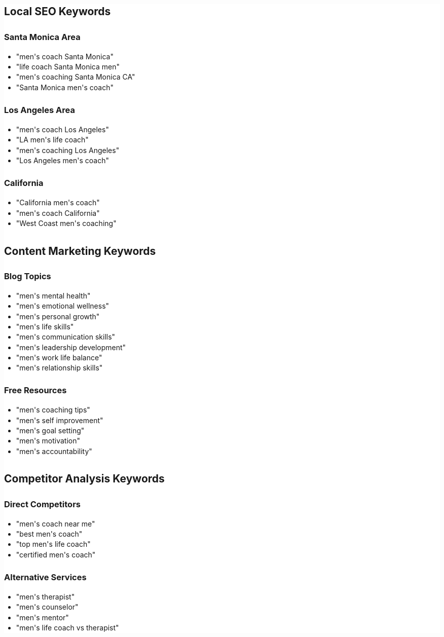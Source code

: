 ## Local SEO Keywords

### Santa Monica Area
- "men's coach Santa Monica"
- "life coach Santa Monica men"
- "men's coaching Santa Monica CA"
- "Santa Monica men's coach"

### Los Angeles Area
- "men's coach Los Angeles"
- "LA men's life coach"
- "men's coaching Los Angeles"
- "Los Angeles men's coach"

### California
- "California men's coach"
- "men's coach California"
- "West Coast men's coaching"

## Content Marketing Keywords

### Blog Topics
- "men's mental health"
- "men's emotional wellness"
- "men's personal growth"
- "men's life skills"
- "men's communication skills"
- "men's leadership development"
- "men's work life balance"
- "men's relationship skills"

### Free Resources
- "men's coaching tips"
- "men's self improvement"
- "men's goal setting"
- "men's motivation"
- "men's accountability"

## Competitor Analysis Keywords

### Direct Competitors
- "men's coach near me"
- "best men's coach"
- "top men's life coach"
- "certified men's coach"

### Alternative Services
- "men's therapist"
- "men's counselor"
- "men's mentor"
- "men's life coach vs therapist"
